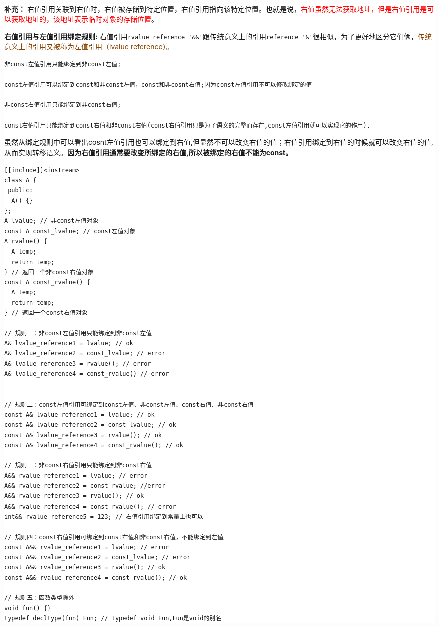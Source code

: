 
**补充：**
右值引用关联到右值时，右值被存储到特定位置，右值引用指向该特定位置。也就是说，<font color = red>右值虽然无法获取地址，但是右值引用是可以获取地址的，该地址表示临时对象的存储位置</font>。

**右值引用与左值引用绑定规则:**
右值引用`rvalue reference '&&'`跟传统意义上的引用`reference '&'`很相似，为了更好地区分它们俩，<font color=#8745>传统意义上的引用又被称为左值引用（lvalue reference）</font>。
```
非const左值引用只能绑定到非const左值;

const左值引用可以绑定到const和非const左值，const和非cosnt右值;因为const左值引用不可以修改绑定的值

非const右值引用只能绑定到非const右值;

const右值引用只能绑定到const右值和非const右值(const右值引用只是为了语义的完整而存在,const左值引用就可以实现它的作用).
```
虽然从绑定规则中可以看出cosnt左值引用也可以绑定到右值,但显然不可以改变右值的值；右值引用绑定到右值的时候就可以改变右值的值,从而实现转移语义。**因为右值引用通常要改变所绑定的右值,所以被绑定的右值不能为const。**
```
[[include]]<iostream>
class A {
 public:
  A() {}
};
A lvalue; // 非const左值对象
const A const_lvalue; // const左值对象
A rvalue() {
  A temp;
  return temp;
} // 返回一个非const右值对象
const A const_rvalue() {
  A temp;
  return temp;
} // 返回一个const右值对象

// 规则一：非const左值引用只能绑定到非const左值
A& lvalue_reference1 = lvalue; // ok
A& lvalue_reference2 = const_lvalue; // error
A& lvalue_reference3 = rvalue(); // error
A& lvalue_reference4 = const_rvalue() // error


// 规则二：const左值引用可绑定到const左值、非const左值、const右值、非const右值
const A& lvalue_reference1 = lvalue; // ok
const A& lvalue_reference2 = const_lvalue; // ok
const A& lvalue_reference3 = rvalue(); // ok
const A& lvalue_reference4 = const_rvalue(); // ok

// 规则三：非const右值引用只能绑定到非const右值
A&& rvalue_reference1 = lvalue; // error
A&& rvalue_reference2 = const_rvalue; //error
A&& rvalue_reference3 = rvalue(); // ok
A&& rvalue_reference4 = const_rvalue(); // error
int&& rvalue_reference5 = 123; // 右值引用绑定到常量上也可以

// 规则四：const右值引用可绑定到const右值和非const右值，不能绑定到左值
const A&& rvalue_reference1 = lvalue; // error
const A&& rvalue_reference2 = const_lvalue; // error
const A&& rvalue_reference3 = rvalue(); // ok
const A&& rvalue_reference4 = const_rvalue(); // ok

// 规则五：函数类型除外
void fun() {}
typedef decltype(fun) Fun; // typedef void Fun,Fun是void的别名
```